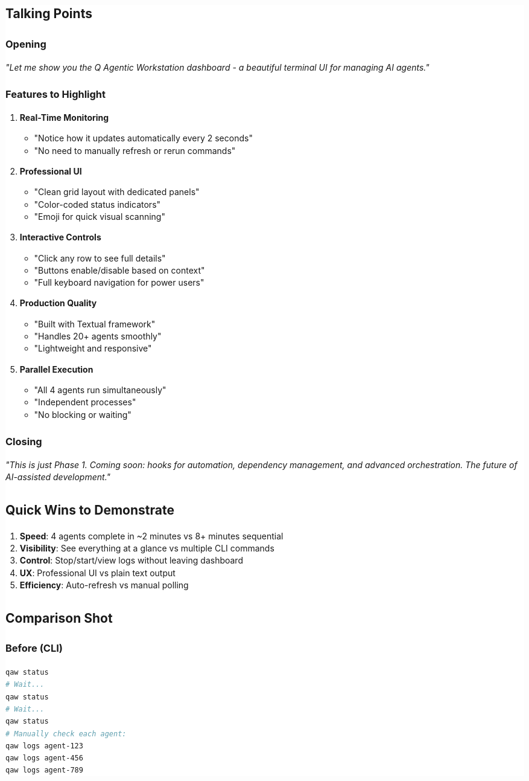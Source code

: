 ## Talking Points

### Opening
*"Let me show you the Q Agentic Workstation dashboard - a beautiful terminal UI for managing AI agents."*

### Features to Highlight

1. **Real-Time Monitoring**
   - "Notice how it updates automatically every 2 seconds"
   - "No need to manually refresh or rerun commands"

2. **Professional UI**
   - "Clean grid layout with dedicated panels"
   - "Color-coded status indicators"
   - "Emoji for quick visual scanning"

3. **Interactive Controls**
   - "Click any row to see full details"
   - "Buttons enable/disable based on context"
   - "Full keyboard navigation for power users"

4. **Production Quality**
   - "Built with Textual framework"
   - "Handles 20+ agents smoothly"
   - "Lightweight and responsive"

5. **Parallel Execution**
   - "All 4 agents run simultaneously"
   - "Independent processes"
   - "No blocking or waiting"

### Closing
*"This is just Phase 1. Coming soon: hooks for automation, dependency management, and advanced orchestration. The future of AI-assisted development."*

## Quick Wins to Demonstrate

1. **Speed**: 4 agents complete in ~2 minutes vs 8+ minutes sequential
2. **Visibility**: See everything at a glance vs multiple CLI commands
3. **Control**: Stop/start/view logs without leaving dashboard
4. **UX**: Professional UI vs plain text output
5. **Efficiency**: Auto-refresh vs manual polling

## Comparison Shot

### Before (CLI)
```bash
qaw status
# Wait...
qaw status
# Wait...
qaw status
# Manually check each agent:
qaw logs agent-123
qaw logs agent-456
qaw logs agent-789
```
